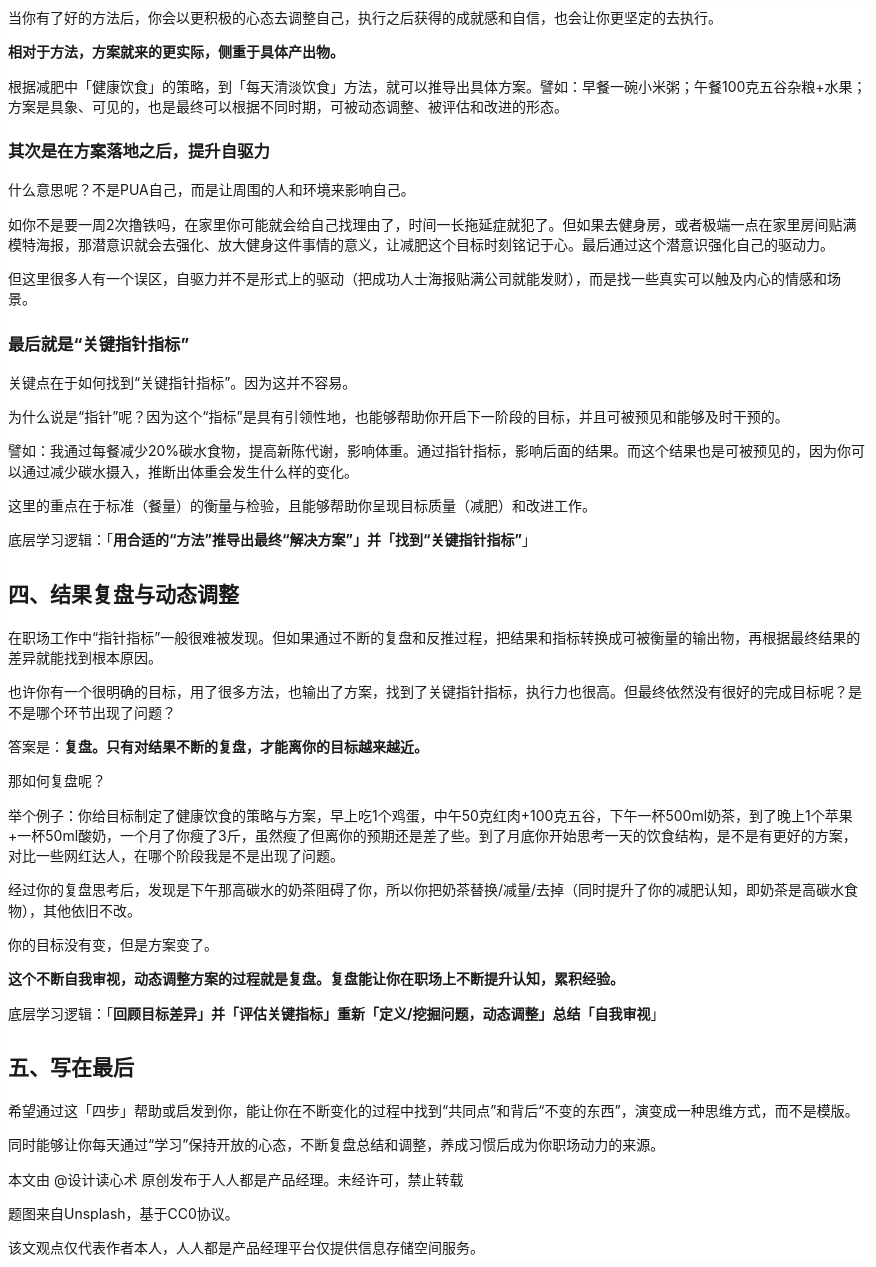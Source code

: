 当你有了好的方法后，你会以更积极的心态去调整自己，执行之后获得的成就感和自信，也会让你更坚定的去执行。

**相对于方法，方案就来的更实际，侧重于具体产出物。**

根据减肥中「健康饮食」的策略，到「每天清淡饮食」方法，就可以推导出具体方案。譬如：早餐一碗小米粥；午餐100克五谷杂粮+水果；方案是具象、可见的，也是最终可以根据不同时期，可被动态调整、被评估和改进的形态。

### 其次是在方案落地之后，提升自驱力

什么意思呢？不是PUA自己，而是让周围的人和环境来影响自己。

如你不是要一周2次撸铁吗，在家里你可能就会给自己找理由了，时间一长拖延症就犯了。但如果去健身房，或者极端一点在家里房间贴满模特海报，那潜意识就会去强化、放大健身这件事情的意义，让减肥这个目标时刻铭记于心。最后通过这个潜意识强化自己的驱动力。

但这里很多人有一个误区，自驱力并不是形式上的驱动（把成功人士海报贴满公司就能发财），而是找一些真实可以触及内心的情感和场景。

### 最后就是“关键指针指标”

关键点在于如何找到“关键指针指标”。因为这并不容易。

为什么说是“指针”呢？因为这个“指标”是具有引领性地，也能够帮助你开启下一阶段的目标，并且可被预见和能够及时干预的。

譬如：我通过每餐减少20%碳水食物，提高新陈代谢，影响体重。通过指针指标，影响后面的结果。而这个结果也是可被预见的，因为你可以通过减少碳水摄入，推断出体重会发生什么样的变化。

这里的重点在于标准（餐量）的衡量与检验，且能够帮助你呈现目标质量（减肥）和改进工作。

底层学习逻辑：「**用合适的“方法”推导出最终“解决方案”」并「找到“关键指针指标”**」

## 四、结果复盘与动态调整

在职场工作中“指针指标”一般很难被发现。但如果通过不断的复盘和反推过程，把结果和指标转换成可被衡量的输出物，再根据最终结果的差异就能找到根本原因。

也许你有一个很明确的目标，用了很多方法，也输出了方案，找到了关键指针指标，执行力也很高。但最终依然没有很好的完成目标呢？是不是哪个环节出现了问题？

答案是：**复盘。只有对结果不断的复盘，才能离你的目标越来越近。**

那如何复盘呢？

举个例子：你给目标制定了健康饮食的策略与方案，早上吃1个鸡蛋，中午50克红肉+100克五谷，下午一杯500ml奶茶，到了晚上1个苹果+一杯50ml酸奶，一个月了你瘦了3斤，虽然瘦了但离你的预期还是差了些。到了月底你开始思考一天的饮食结构，是不是有更好的方案，对比一些网红达人，在哪个阶段我是不是出现了问题。

经过你的复盘思考后，发现是下午那高碳水的奶茶阻碍了你，所以你把奶茶替换/减量/去掉（同时提升了你的减肥认知，即奶茶是高碳水食物），其他依旧不改。

你的目标没有变，但是方案变了。

**这个不断自我审视，动态调整方案的过程就是复盘。复盘能让你在职场上不断提升认知，累积经验。**

底层学习逻辑：「**回顾目标差异」并「评估关键指标」重新「定义/挖掘问题，动态调整」总结「自我审视**」

## 五、写在最后

希望通过这「四步」帮助或启发到你，能让你在不断变化的过程中找到“共同点”和背后“不变的东西”，演变成一种思维方式，而不是模版。

同时能够让你每天通过“学习”保持开放的心态，不断复盘总结和调整，养成习惯后成为你职场动力的来源。

本文由 @设计读心术 原创发布于人人都是产品经理。未经许可，禁止转载

题图来自Unsplash，基于CC0协议。

该文观点仅代表作者本人，人人都是产品经理平台仅提供信息存储空间服务。
